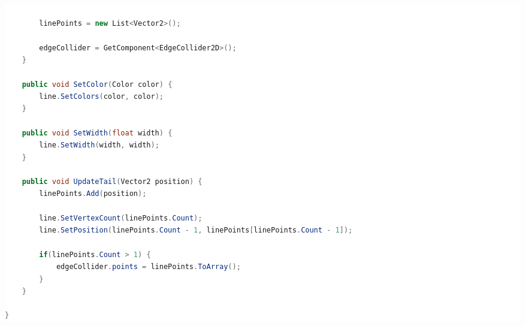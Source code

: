 ``` csharp

        linePoints = new List<Vector2>();

        edgeCollider = GetComponent<EdgeCollider2D>();
    }

    public void SetColor(Color color) {
        line.SetColors(color, color);
    }

    public void SetWidth(float width) {
        line.SetWidth(width, width);
    }

    public void UpdateTail(Vector2 position) {
        linePoints.Add(position);

        line.SetVertexCount(linePoints.Count);
        line.SetPosition(linePoints.Count - 1, linePoints[linePoints.Count - 1]);

        if(linePoints.Count > 1) {
            edgeCollider.points = linePoints.ToArray();
        }
    }

}

```